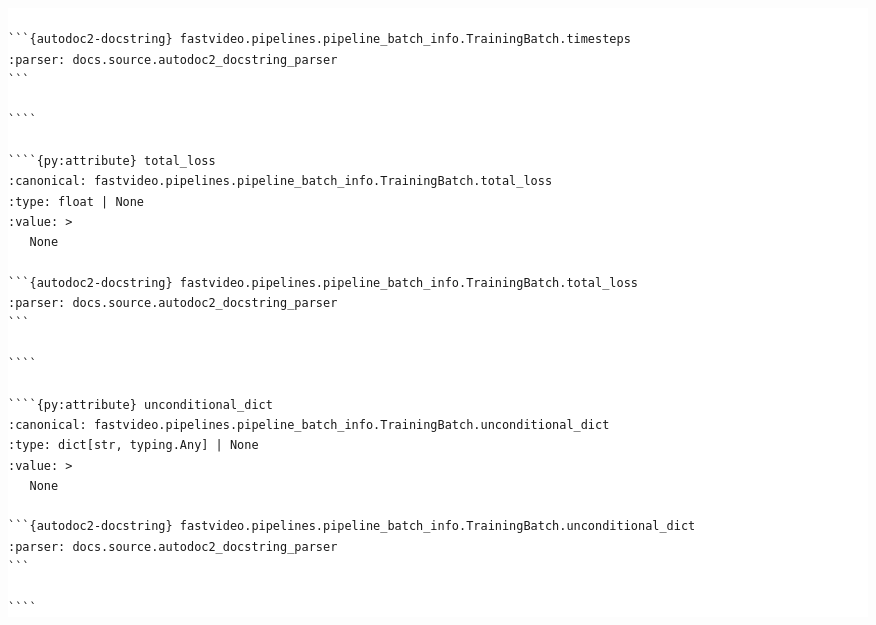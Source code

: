 `````{py:class} TrainingBatch

```{autodoc2-docstring} fastvideo.pipelines.pipeline_batch_info.TrainingBatch.timesteps
:parser: docs.source.autodoc2_docstring_parser
```

````

````{py:attribute} total_loss
:canonical: fastvideo.pipelines.pipeline_batch_info.TrainingBatch.total_loss
:type: float | None
:value: >
   None

```{autodoc2-docstring} fastvideo.pipelines.pipeline_batch_info.TrainingBatch.total_loss
:parser: docs.source.autodoc2_docstring_parser
```

````

````{py:attribute} unconditional_dict
:canonical: fastvideo.pipelines.pipeline_batch_info.TrainingBatch.unconditional_dict
:type: dict[str, typing.Any] | None
:value: >
   None

```{autodoc2-docstring} fastvideo.pipelines.pipeline_batch_info.TrainingBatch.unconditional_dict
:parser: docs.source.autodoc2_docstring_parser
```

````

`````
